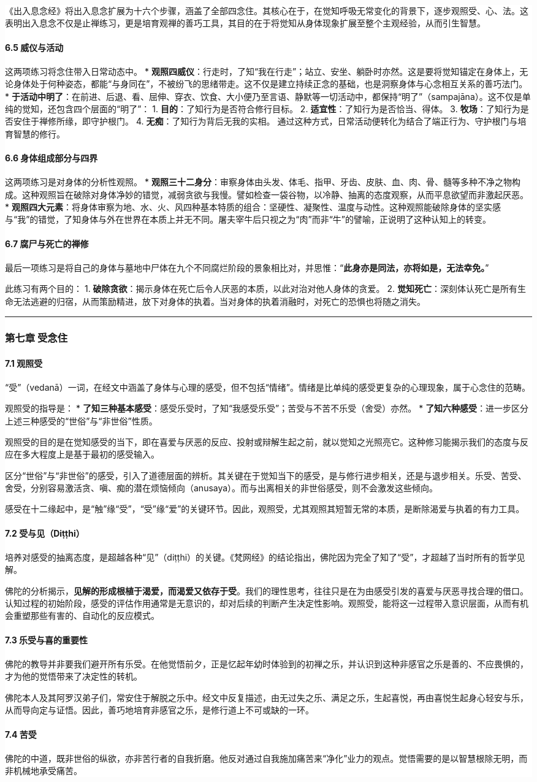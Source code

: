 《出入息念经》将出入息念扩展为十六个步骤，涵盖了全部四念住。其核心在于，在觉知呼吸无常变化的背景下，逐步观照受、心、法。这表明出入息念不仅是止禅练习，更是培育观禅的善巧工具，其目的在于将觉知从身体现象扩展至整个主观经验，从而引生智慧。

#### 6\.5 威仪与活动

这两项练习将念住带入日常动态中。 \*   **观照四威仪**：行走时，了知“我在行走”；站立、安坐、躺卧时亦然。这是要将觉知锚定在身体上，无论身体处于何种姿态，都能“与身同在”，不被纷飞的思绪带走。这不仅是建立持续正念的基础，也是洞察身体与心念相互关系的善巧法门。 \*   **于活动中明了**：在前进、后退、看、屈伸、穿衣、饮食、大小便乃至言语、静默等一切活动中，都保持“明了”（sampajāna）。这不仅是单纯的觉知，还包含四个层面的“明了”：     1.  **目的**：了知行为是否符合修行目标。     2.  **适宜性**：了知行为是否恰当、得体。     3.  **牧场**：了知行为是否安住于禅修所缘，即守护根门。     4.  **无痴**：了知行为背后无我的实相。 通过这种方式，日常活动便转化为结合了端正行为、守护根门与培育智慧的修行。

#### 6\.6 身体组成部分与四界

这两项练习是对身体的分析性观照。 \*   **观照三十二身分**：审察身体由头发、体毛、指甲、牙齿、皮肤、血、肉、骨、髓等多种不净之物构成。这种观照旨在破除对身体净妙的错觉，减弱贪欲与我慢。譬如检查一袋谷物，以冷静、抽离的态度观察，从而平息欲望而非激起厌恶。 \*   **观照四大元素**：将身体审察为地、水、火、风四种基本特质的组合：坚硬性、凝聚性、温度与动性。这种观照能破除身体的坚实感与“我”的错觉，了知身体与外在世界在本质上并无不同。屠夫宰牛后只视之为“肉”而非“牛”的譬喻，正说明了这种认知上的转变。

#### 6\.7 腐尸与死亡的禅修

最后一项练习是将自己的身体与墓地中尸体在九个不同腐烂阶段的景象相比对，并思惟：“**此身亦是同法，亦将如是，无法幸免。**”

此练习有两个目的： 1.  **破除贪欲**：揭示身体在死亡后令人厌恶的本质，以此对治对他人身体的贪爱。 2.  **觉知死亡**：深刻体认死亡是所有生命无法逃避的归宿，从而策励精进，放下对身体的执着。当对身体的执着消融时，对死亡的恐惧也将随之消失。

---

### 第七章 受念住

#### 7\.1 观照受

“受”（vedanā）一词，在经文中涵盖了身体与心理的感受，但不包括“情绪”。情绪是比单纯的感受更复杂的心理现象，属于心念住的范畴。

观照受的指导是： \*   **了知三种基本感受**：感受乐受时，了知“我感受乐受”；苦受与不苦不乐受（舍受）亦然。 \*   **了知六种感受**：进一步区分上述三种感受的“世俗”与“非世俗”性质。

观照受的目的是在觉知感受的当下，即在喜爱与厌恶的反应、投射或辩解生起之前，就以觉知之光照亮它。这种修习能揭示我们的态度与反应在多大程度上是基于最初的感受输入。

区分“世俗”与“非世俗”的感受，引入了道德层面的辨析。其关键在于觉知当下的感受，是与修行进步相关，还是与退步相关。乐受、苦受、舍受，分别容易激活贪、嗔、痴的潜在烦恼倾向（anusaya）。而与出离相关的非世俗感受，则不会激发这些倾向。

感受在十二缘起中，是“触”缘“受”，“受”缘“爱”的关键环节。因此，观照受，尤其观照其短暂无常的本质，是断除渴爱与执着的有力工具。

#### 7\.2 受与见（Diṭṭhi）

培养对感受的抽离态度，是超越各种“见”（diṭṭhi）的关键。《梵网经》的结论指出，佛陀因为完全了知了“受”，才超越了当时所有的哲学见解。

佛陀的分析揭示，**见解的形成根植于渴爱，而渴爱又依存于受**。我们的理性思考，往往只是在为由感受引发的喜爱与厌恶寻找合理的借口。认知过程的初始阶段，感受的评估作用通常是无意识的，却对后续的判断产生决定性影响。观照受，能将这一过程带入意识层面，从而有机会重塑那些有害的、自动化的反应模式。

#### 7\.3 乐受与喜的重要性

佛陀的教导并非要我们避开所有乐受。在他觉悟前夕，正是忆起年幼时体验到的初禅之乐，并认识到这种非感官之乐是善的、不应畏惧的，才为他的觉悟带来了决定性的转机。

佛陀本人及其阿罗汉弟子们，常安住于解脱之乐中。经文中反复描述，由无过失之乐、满足之乐，生起喜悦，再由喜悦生起身心轻安与乐，从而导向定与证悟。因此，善巧地培育非感官之乐，是修行道上不可或缺的一环。

#### 7\.4 苦受

佛陀的中道，既非世俗的纵欲，亦非苦行者的自我折磨。他反对通过自我施加痛苦来“净化”业力的观点。觉悟需要的是以智慧根除无明，而非机械地承受痛苦。
